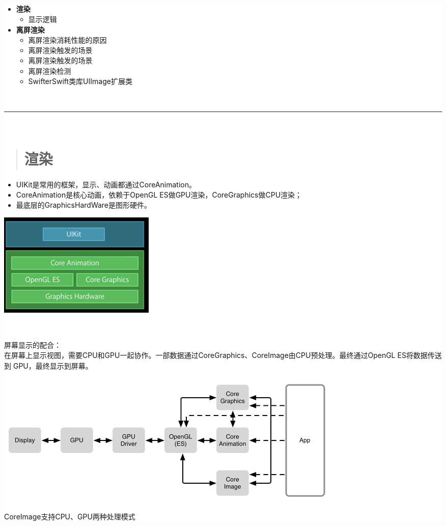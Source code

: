 
- **渲染**
	- 显示逻辑
- **离屏渲染**
	- 离屏渲染消耗性能的原因
	- 离屏渲染触发的场景
	- 离屏渲染触发的场景
	- 离屏渲染检测
	- SwifterSwift类库UIImage扩展类



<br/>

***
<br/>

># 渲染
- UIKit是常用的框架，显示、动画都通过CoreAnimation。
- CoreAnimation是核心动画，依赖于OpenGL ES做GPU渲染，CoreGraphics做CPU渲染；
- 最底层的GraphicsHardWare是图形硬件。

![z18](https://raw.githubusercontent.com/harleyGit/StudyNotes/master/Pictures/z18.png)

<br/>

屏幕显示的配合：
<br/>
在屏幕上显示视图，需要CPU和GPU一起协作。一部数据通过CoreGraphics、CoreImage由CPU预处理。最终通过OpenGL ES将数据传送到 GPU，最终显示到屏幕。

![z19](https://raw.githubusercontent.com/harleyGit/StudyNotes/master/Pictures/z19.png)

CoreImage支持CPU、GPU两种处理模式
